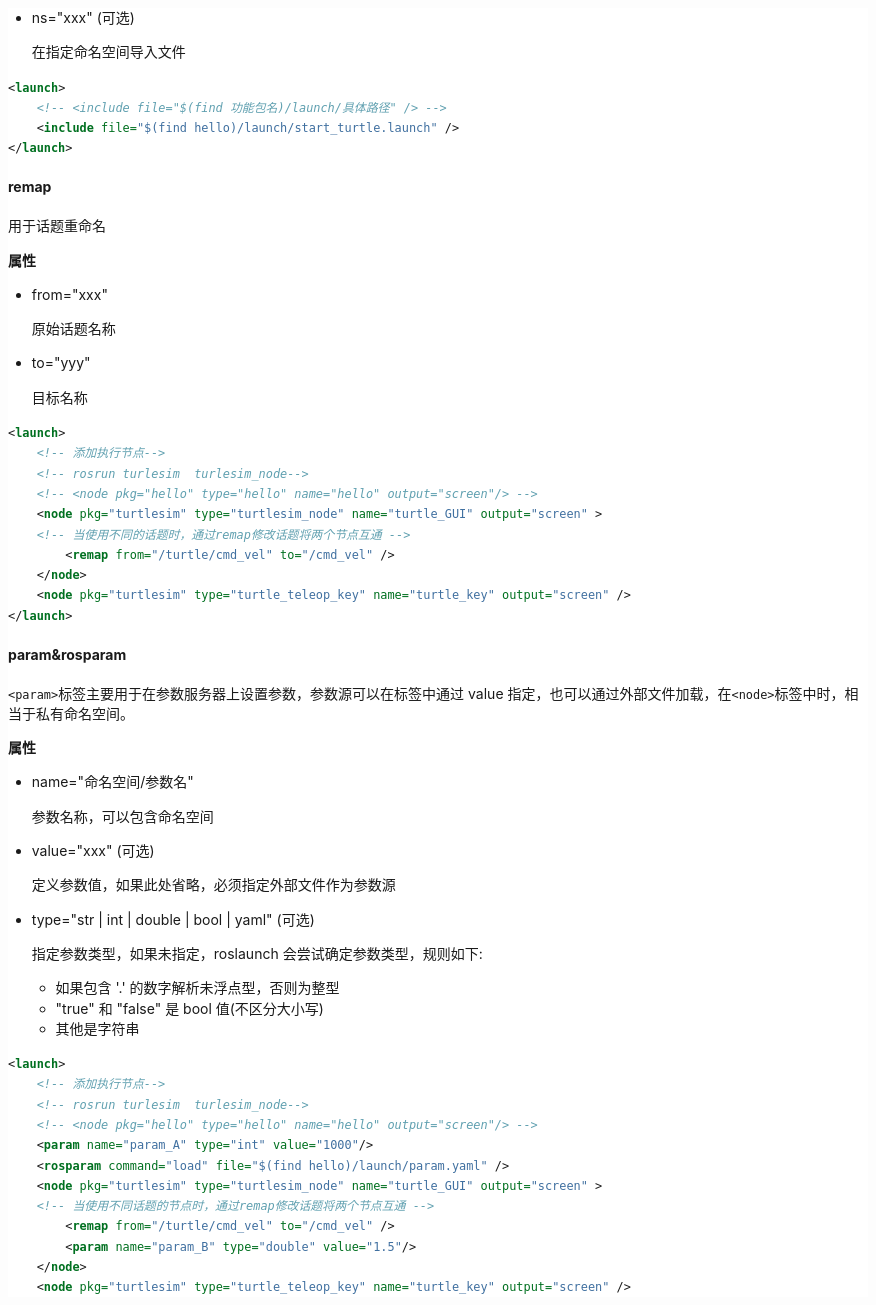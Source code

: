 - ns="xxx" (可选)

  在指定命名空间导入文件

```xml
<launch>
    <!-- <include file="$(find 功能包名)/launch/具体路径" /> -->
    <include file="$(find hello)/launch/start_turtle.launch" />
</launch>
```

#### remap

用于话题重命名

**属性**

- from="xxx"

  原始话题名称

- to="yyy"

  目标名称

```xml
<launch>
    <!-- 添加执行节点-->
    <!-- rosrun turlesim  turlesim_node-->
    <!-- <node pkg="hello" type="hello" name="hello" output="screen"/> -->
    <node pkg="turtlesim" type="turtlesim_node" name="turtle_GUI" output="screen" >
    <!-- 当使用不同的话题时，通过remap修改话题将两个节点互通 -->
        <remap from="/turtle/cmd_vel" to="/cmd_vel" /> 
    </node>
    <node pkg="turtlesim" type="turtle_teleop_key" name="turtle_key" output="screen" />
</launch> 
```

#### param&rosparam

`<param>`标签主要用于在参数服务器上设置参数，参数源可以在标签中通过 value 指定，也可以通过外部文件加载，在`<node>`标签中时，相当于私有命名空间。

**属性**

- name="命名空间/参数名"

  参数名称，可以包含命名空间

- value="xxx" (可选)

  定义参数值，如果此处省略，必须指定外部文件作为参数源

- type="str | int | double | bool | yaml" (可选)

  指定参数类型，如果未指定，roslaunch 会尝试确定参数类型，规则如下:

  - 如果包含 '.' 的数字解析未浮点型，否则为整型
  - "true" 和 "false" 是 bool 值(不区分大小写)
  - 其他是字符串

```xml
<launch>
    <!-- 添加执行节点-->
    <!-- rosrun turlesim  turlesim_node-->
    <!-- <node pkg="hello" type="hello" name="hello" output="screen"/> -->
    <param name="param_A" type="int" value="1000"/>
    <rosparam command="load" file="$(find hello)/launch/param.yaml" />
    <node pkg="turtlesim" type="turtlesim_node" name="turtle_GUI" output="screen" >
    <!-- 当使用不同话题的节点时，通过remap修改话题将两个节点互通 -->
        <remap from="/turtle/cmd_vel" to="/cmd_vel" /> 
        <param name="param_B" type="double" value="1.5"/>
    </node>
    <node pkg="turtlesim" type="turtle_teleop_key" name="turtle_key" output="screen" />
```